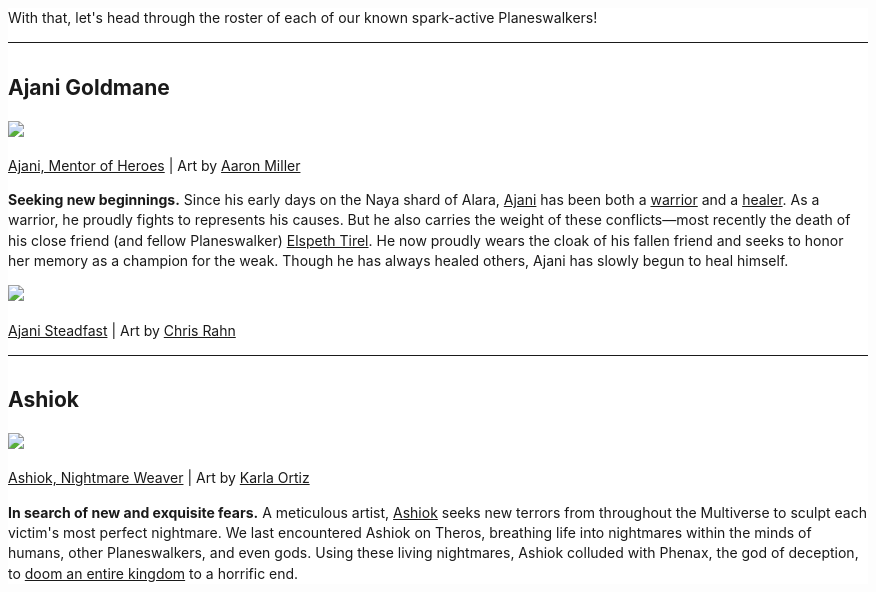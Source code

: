 
With that, let's head through the roster of each of our known spark-active Planeswalkers!




---

Ajani Goldmane
--------------


![](https://media.wizards.com/2015/images/daily/cardart_JOU_Ajani-Mentor-of-Heroes.jpg)


[Ajani, Mentor of Heroes](http://gatherer.wizards.com/Pages/Card/Details.aspx?name=Ajani%2C+Mentor+of+Heroes) | Art by [Aaron Miller](http://gatherer.wizards.com/Pages/Search/Default.aspx?output=spoiler&method=visual&action=advanced&artist=+%5b%22Aaron+Miller%22%5d)


**Seeking new beginnings.** Since his early days on the Naya shard of Alara, [Ajani](http://magic.wizards.com/story/planeswalkers/ajani-goldmane) has been both a [warrior](http://gatherer.wizards.com/Pages/Card/Details.aspx?multiverseid=266299) and a [healer](http://gatherer.wizards.com/Pages/Card/Details.aspx?multiverseid=205957). As a warrior, he proudly fights to represents his causes. But he also carries the weight of these conflicts—most recently the death of his close friend (and fellow Planeswalker) [Elspeth Tirel](http://magic.wizards.com/en/story/planeswalkers/elspeth-tirel). He now proudly wears the cloak of his fallen friend and seeks to honor her memory as a champion for the weak. Though he has always healed others, Ajani has slowly begun to heal himself.


![](https://media.wizards.com/2015/images/daily/cardart_M15_Ajani-Steadfast.jpg)


[Ajani Steadfast](http://gatherer.wizards.com/Pages/Card/Details.aspx?name=Ajani+Steadfast) | Art by [Chris Rahn](http://gatherer.wizards.com/Pages/Search/Default.aspx?output=spoiler&method=visual&action=advanced&artist=+%5b%22Chris+Rahn%22%5d)




---

Ashiok
------


![](https://media.wizards.com/2015/images/daily/cardart_THS_Ashiok-Nightmare-Weaver.jpg)


[Ashiok, Nightmare Weaver](http://gatherer.wizards.com/Pages/Card/Details.aspx?name=Ashiok%2C+Nightmare+Weaver) | Art by [Karla Ortiz](http://gatherer.wizards.com/Pages/Search/Default.aspx?output=spoiler&method=visual&action=advanced&artist=+%5b%22Karla+Ortiz%22%5d)


**In search of new and exquisite fears.** A meticulous artist, [Ashiok](http://magic.wizards.com/story/planeswalkers/ashiok) seeks new terrors from throughout the Multiverse to sculpt each victim's most perfect nightmare. We last encountered Ashiok on Theros, breathing life into nightmares within the minds of humans, other Planeswalkers, and even gods. Using these living nightmares, Ashiok colluded with Phenax, the god of deception, to [doom an entire kingdom](http://magic.wizards.com/en/articles/archive/uncharted-realms/building-toward-dream-part-2-2013-12-03) to a horrific end.
